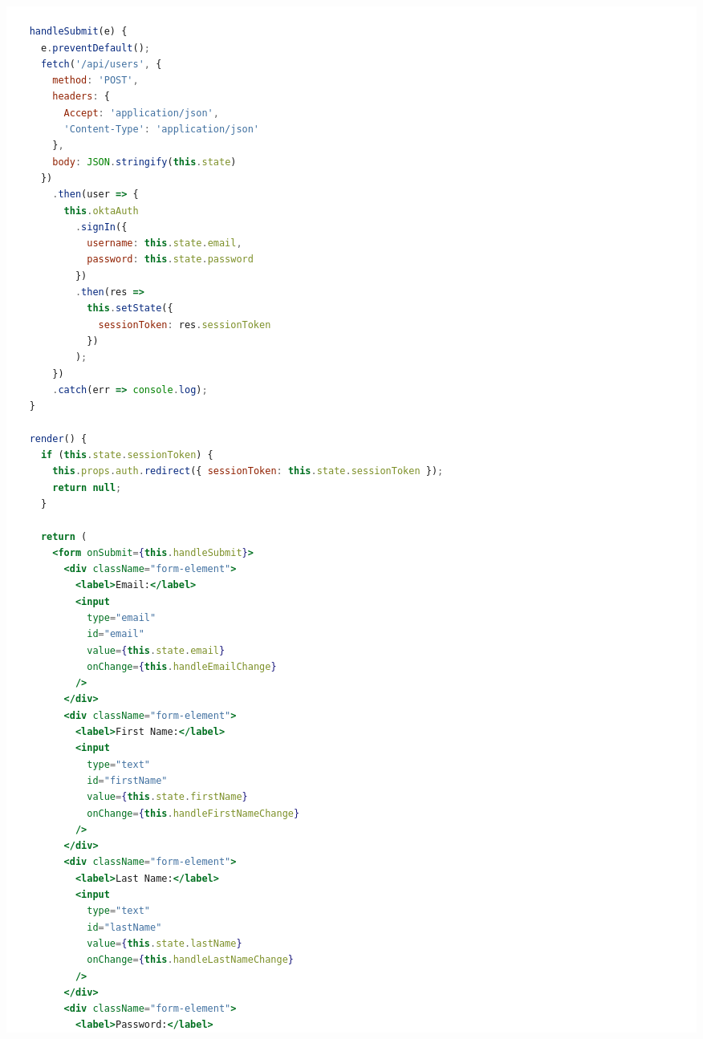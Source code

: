 ```jsx

    handleSubmit(e) {
      e.preventDefault();
      fetch('/api/users', {
        method: 'POST',
        headers: {
          Accept: 'application/json',
          'Content-Type': 'application/json'
        },
        body: JSON.stringify(this.state)
      })
        .then(user => {
          this.oktaAuth
            .signIn({
              username: this.state.email,
              password: this.state.password
            })
            .then(res =>
              this.setState({
                sessionToken: res.sessionToken
              })
            );
        })
        .catch(err => console.log);
    }

    render() {
      if (this.state.sessionToken) {
        this.props.auth.redirect({ sessionToken: this.state.sessionToken });
        return null;
      }

      return (
        <form onSubmit={this.handleSubmit}>
          <div className="form-element">
            <label>Email:</label>
            <input
              type="email"
              id="email"
              value={this.state.email}
              onChange={this.handleEmailChange}
            />
          </div>
          <div className="form-element">
            <label>First Name:</label>
            <input
              type="text"
              id="firstName"
              value={this.state.firstName}
              onChange={this.handleFirstNameChange}
            />
          </div>
          <div className="form-element">
            <label>Last Name:</label>
            <input
              type="text"
              id="lastName"
              value={this.state.lastName}
              onChange={this.handleLastNameChange}
            />
          </div>
          <div className="form-element">
            <label>Password:</label>
```